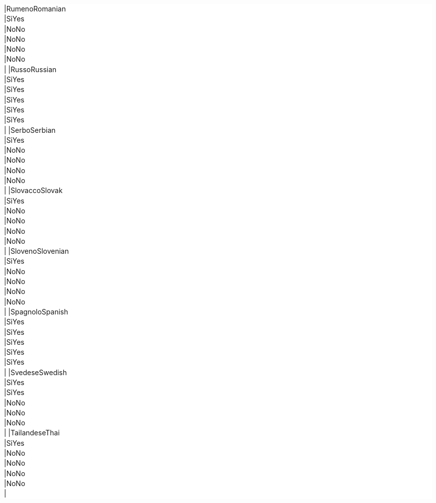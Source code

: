 |<span data-ttu-id="f38b3-315">Rumeno</span><span class="sxs-lookup"><span data-stu-id="f38b3-315">Romanian</span></span>  <br/> |<span data-ttu-id="f38b3-316">Sì</span><span class="sxs-lookup"><span data-stu-id="f38b3-316">Yes</span></span>  <br/> |<span data-ttu-id="f38b3-317">No</span><span class="sxs-lookup"><span data-stu-id="f38b3-317">No</span></span>  <br/> |<span data-ttu-id="f38b3-318">No</span><span class="sxs-lookup"><span data-stu-id="f38b3-318">No</span></span>  <br/> |<span data-ttu-id="f38b3-319">No</span><span class="sxs-lookup"><span data-stu-id="f38b3-319">No</span></span>  <br/> |<span data-ttu-id="f38b3-320">No</span><span class="sxs-lookup"><span data-stu-id="f38b3-320">No</span></span>  <br/> |
|<span data-ttu-id="f38b3-321">Russo</span><span class="sxs-lookup"><span data-stu-id="f38b3-321">Russian</span></span>  <br/> |<span data-ttu-id="f38b3-322">Sì</span><span class="sxs-lookup"><span data-stu-id="f38b3-322">Yes</span></span>  <br/> |<span data-ttu-id="f38b3-323">Sì</span><span class="sxs-lookup"><span data-stu-id="f38b3-323">Yes</span></span>  <br/> |<span data-ttu-id="f38b3-324">Sì</span><span class="sxs-lookup"><span data-stu-id="f38b3-324">Yes</span></span>  <br/> |<span data-ttu-id="f38b3-325">Sì</span><span class="sxs-lookup"><span data-stu-id="f38b3-325">Yes</span></span>  <br/> |<span data-ttu-id="f38b3-326">Sì</span><span class="sxs-lookup"><span data-stu-id="f38b3-326">Yes</span></span>  <br/> |
|<span data-ttu-id="f38b3-327">Serbo</span><span class="sxs-lookup"><span data-stu-id="f38b3-327">Serbian</span></span>  <br/> |<span data-ttu-id="f38b3-328">Sì</span><span class="sxs-lookup"><span data-stu-id="f38b3-328">Yes</span></span>  <br/> |<span data-ttu-id="f38b3-329">No</span><span class="sxs-lookup"><span data-stu-id="f38b3-329">No</span></span>  <br/> |<span data-ttu-id="f38b3-330">No</span><span class="sxs-lookup"><span data-stu-id="f38b3-330">No</span></span>  <br/> |<span data-ttu-id="f38b3-331">No</span><span class="sxs-lookup"><span data-stu-id="f38b3-331">No</span></span>  <br/> |<span data-ttu-id="f38b3-332">No</span><span class="sxs-lookup"><span data-stu-id="f38b3-332">No</span></span>  <br/> |
|<span data-ttu-id="f38b3-333">Slovacco</span><span class="sxs-lookup"><span data-stu-id="f38b3-333">Slovak</span></span>  <br/> |<span data-ttu-id="f38b3-334">Sì</span><span class="sxs-lookup"><span data-stu-id="f38b3-334">Yes</span></span>  <br/> |<span data-ttu-id="f38b3-335">No</span><span class="sxs-lookup"><span data-stu-id="f38b3-335">No</span></span>  <br/> |<span data-ttu-id="f38b3-336">No</span><span class="sxs-lookup"><span data-stu-id="f38b3-336">No</span></span>  <br/> |<span data-ttu-id="f38b3-337">No</span><span class="sxs-lookup"><span data-stu-id="f38b3-337">No</span></span>  <br/> |<span data-ttu-id="f38b3-338">No</span><span class="sxs-lookup"><span data-stu-id="f38b3-338">No</span></span>  <br/> |
|<span data-ttu-id="f38b3-339">Sloveno</span><span class="sxs-lookup"><span data-stu-id="f38b3-339">Slovenian</span></span>  <br/> |<span data-ttu-id="f38b3-340">Sì</span><span class="sxs-lookup"><span data-stu-id="f38b3-340">Yes</span></span>  <br/> |<span data-ttu-id="f38b3-341">No</span><span class="sxs-lookup"><span data-stu-id="f38b3-341">No</span></span>  <br/> |<span data-ttu-id="f38b3-342">No</span><span class="sxs-lookup"><span data-stu-id="f38b3-342">No</span></span>  <br/> |<span data-ttu-id="f38b3-343">No</span><span class="sxs-lookup"><span data-stu-id="f38b3-343">No</span></span>  <br/> |<span data-ttu-id="f38b3-344">No</span><span class="sxs-lookup"><span data-stu-id="f38b3-344">No</span></span>  <br/> |
|<span data-ttu-id="f38b3-345">Spagnolo</span><span class="sxs-lookup"><span data-stu-id="f38b3-345">Spanish</span></span>  <br/> |<span data-ttu-id="f38b3-346">Sì</span><span class="sxs-lookup"><span data-stu-id="f38b3-346">Yes</span></span>  <br/> |<span data-ttu-id="f38b3-347">Sì</span><span class="sxs-lookup"><span data-stu-id="f38b3-347">Yes</span></span>  <br/> |<span data-ttu-id="f38b3-348">Sì</span><span class="sxs-lookup"><span data-stu-id="f38b3-348">Yes</span></span>  <br/> |<span data-ttu-id="f38b3-349">Sì</span><span class="sxs-lookup"><span data-stu-id="f38b3-349">Yes</span></span>  <br/> |<span data-ttu-id="f38b3-350">Sì</span><span class="sxs-lookup"><span data-stu-id="f38b3-350">Yes</span></span>  <br/> |
|<span data-ttu-id="f38b3-351">Svedese</span><span class="sxs-lookup"><span data-stu-id="f38b3-351">Swedish</span></span>  <br/> |<span data-ttu-id="f38b3-352">Sì</span><span class="sxs-lookup"><span data-stu-id="f38b3-352">Yes</span></span>  <br/> |<span data-ttu-id="f38b3-353">Sì</span><span class="sxs-lookup"><span data-stu-id="f38b3-353">Yes</span></span>  <br/> |<span data-ttu-id="f38b3-354">No</span><span class="sxs-lookup"><span data-stu-id="f38b3-354">No</span></span>  <br/> |<span data-ttu-id="f38b3-355">No</span><span class="sxs-lookup"><span data-stu-id="f38b3-355">No</span></span>  <br/> |<span data-ttu-id="f38b3-356">No</span><span class="sxs-lookup"><span data-stu-id="f38b3-356">No</span></span>  <br/> |
|<span data-ttu-id="f38b3-357">Tailandese</span><span class="sxs-lookup"><span data-stu-id="f38b3-357">Thai</span></span>  <br/> |<span data-ttu-id="f38b3-358">Sì</span><span class="sxs-lookup"><span data-stu-id="f38b3-358">Yes</span></span>  <br/> |<span data-ttu-id="f38b3-359">No</span><span class="sxs-lookup"><span data-stu-id="f38b3-359">No</span></span>  <br/> |<span data-ttu-id="f38b3-360">No</span><span class="sxs-lookup"><span data-stu-id="f38b3-360">No</span></span>  <br/> |<span data-ttu-id="f38b3-361">No</span><span class="sxs-lookup"><span data-stu-id="f38b3-361">No</span></span>  <br/> |<span data-ttu-id="f38b3-362">No</span><span class="sxs-lookup"><span data-stu-id="f38b3-362">No</span></span>  <br/> |
